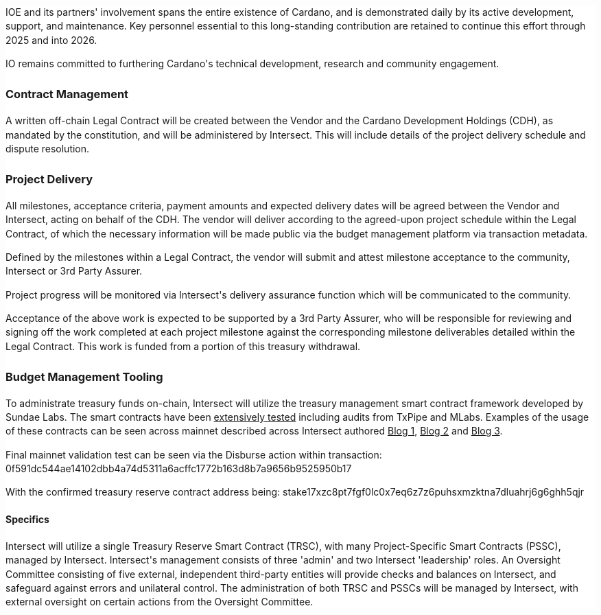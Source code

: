 IOE and its partners' involvement spans the entire existence of Cardano, and is demonstrated daily by its active development, support, and maintenance. Key personnel essential to this long-standing contribution are retained to continue this effort through 2025 and into 2026.

IO remains committed to furthering Cardano's technical development, research and community engagement.

### Contract Management

A written off-chain Legal Contract will be created between the Vendor and the Cardano Development Holdings (CDH), as mandated by the constitution, and will be administered by Intersect. This will include details of the project delivery schedule and dispute resolution.

### Project Delivery 

All milestones, acceptance criteria, payment amounts and expected delivery dates will be agreed between the Vendor and Intersect, acting on behalf of the CDH. The vendor will deliver according to the agreed-upon project schedule within the Legal Contract, of which the necessary information will be made public via the budget management platform via transaction metadata.

Defined by the milestones within a Legal Contract, the vendor will submit and attest milestone acceptance to the community, Intersect or 3rd Party Assurer.

Project progress will be monitored via Intersect's delivery assurance function which will be communicated to the community.

Acceptance of the above work is expected to be supported by a 3rd Party Assurer, who will be responsible for reviewing and signing off the work completed at each project milestone against the corresponding milestone deliverables detailed within the Legal Contract. This work is funded from a portion of this treasury withdrawal.

### Budget Management Tooling

To administrate treasury funds on-chain, Intersect will utilize the treasury management smart contract framework developed by Sundae Labs. The smart contracts have been [extensively tested](https://github.com/SundaeSwap-finance/treasury-contracts/tree/main/offchain/tests) including audits from TxPipe and MLabs. Examples of the usage of these contracts can be seen across mainnet described across Intersect authored [Blog 1](https://www.intersectmbo.org/news/smart-contract-mainnet-demo-a-step-toward-on-chain-treasury-withdrawals), [Blog 2](https://www.intersectmbo.org/news/smart-contract-mainnet-demo-day-two-update) and [Blog 3](https://www.intersectmbo.org/news/smart-contract-mainnet-demo-day-three-update).

Final mainnet validation test can be seen via the Disburse action within transaction: 0f591dc544ae14102dbb4a74d5311a6acffc1772b163d8b7a9656b9525950b17

With the confirmed treasury reserve contract address being: stake17xzc8pt7fgf0lc0x7eq6z7z6puhsxmzktna7dluahrj6g6ghh5qjr

#### Specifics

Intersect will utilize a single Treasury Reserve Smart Contract (TRSC), with many Project-Specific Smart Contracts (PSSC), managed by Intersect. Intersect's management consists of three 'admin' and two Intersect 'leadership' roles. An Oversight Committee consisting of five external, independent third-party entities will provide checks and balances on Intersect, and safeguard against errors and unilateral control. The administration of both TRSC and PSSCs will be managed by Intersect, with external oversight on certain actions from the Oversight Committee.
